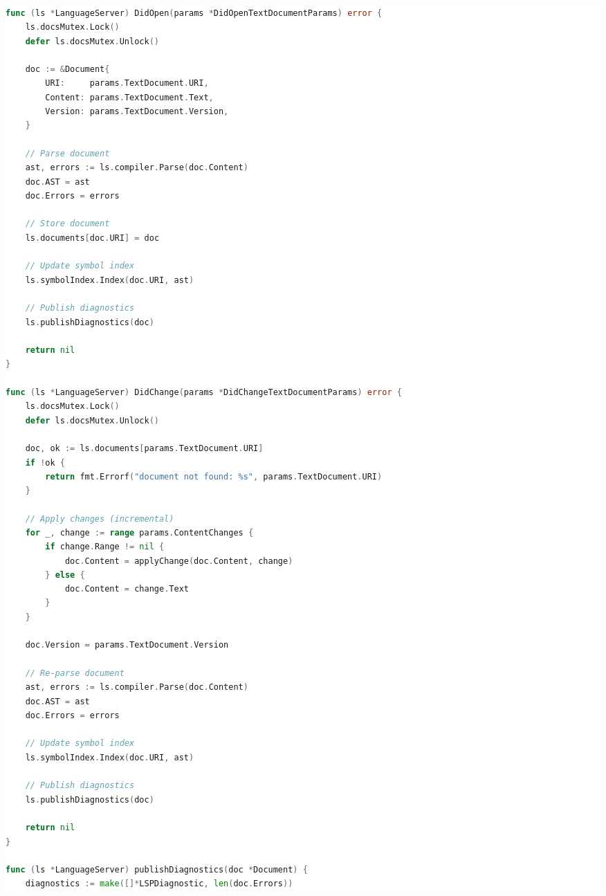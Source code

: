 ```go
func (ls *LanguageServer) DidOpen(params *DidOpenTextDocumentParams) error {
    ls.docsMutex.Lock()
    defer ls.docsMutex.Unlock()

    doc := &Document{
        URI:     params.TextDocument.URI,
        Content: params.TextDocument.Text,
        Version: params.TextDocument.Version,
    }

    // Parse document
    ast, errors := ls.compiler.Parse(doc.Content)
    doc.AST = ast
    doc.Errors = errors

    // Store document
    ls.documents[doc.URI] = doc

    // Update symbol index
    ls.symbolIndex.Index(doc.URI, ast)

    // Publish diagnostics
    ls.publishDiagnostics(doc)

    return nil
}

func (ls *LanguageServer) DidChange(params *DidChangeTextDocumentParams) error {
    ls.docsMutex.Lock()
    defer ls.docsMutex.Unlock()

    doc, ok := ls.documents[params.TextDocument.URI]
    if !ok {
        return fmt.Errorf("document not found: %s", params.TextDocument.URI)
    }

    // Apply changes (incremental)
    for _, change := range params.ContentChanges {
        if change.Range != nil {
            doc.Content = applyChange(doc.Content, change)
        } else {
            doc.Content = change.Text
        }
    }

    doc.Version = params.TextDocument.Version

    // Re-parse document
    ast, errors := ls.compiler.Parse(doc.Content)
    doc.AST = ast
    doc.Errors = errors

    // Update symbol index
    ls.symbolIndex.Index(doc.URI, ast)

    // Publish diagnostics
    ls.publishDiagnostics(doc)

    return nil
}

func (ls *LanguageServer) publishDiagnostics(doc *Document) {
    diagnostics := make([]*LSPDiagnostic, len(doc.Errors))
```